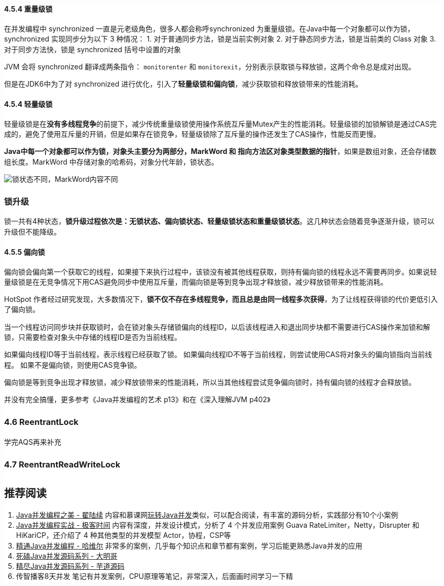 #### 4.5.4 重量级锁

在并发编程中 synchronized 一直是元老级角色，很多人都会称呼synchronized 为重量级锁。在Java中每一个对象都可以作为锁，synchronized 实现同步分为以下 3 种情况： 1. 对于普通同步方法，锁是当前实例对象 2. 对于静态同步方法，锁是当前类的 Class 对象 3. 对于同步方法快，锁是 synchronized 括号中设置的对象

JVM 会将 synchronized 翻译成两条指令： `monitorenter` 和 `monitorexit`，分别表示获取锁与释放锁，这两个命令总是成对出现。

但是在JDK6中为了对 synchronized 进行优化，引入了**轻量级锁和偏向锁**，减少获取锁和释放锁带来的性能消耗。

#### 4.5.4 轻量级锁

轻量级锁是在**没有多线程竞争**的前提下，减少传统重量级锁使用操作系统互斥量Mutex产生的性能消耗。轻量级锁的加锁解锁是通过CAS完成的，避免了使用互斥量的开销，但是如果存在锁竞争，轻量级锁除了互斥量的操作还发生了CAS操作，性能反而更慢。

**Java中每一个对象都可以作为锁，对象头主要分为两部分，MarkWord 和 指向方法区对象类型数据的指针**，如果是数组对象，还会存储数组长度。MarkWord 中存储对象的哈希码，对象分代年龄，锁状态。

![&#x9501;&#x72B6;&#x6001;&#x4E0D;&#x540C;&#xFF0C;MarkWord&#x5185;&#x5BB9;&#x4E0D;&#x540C;](https://raw.githubusercontent.com/maoturing/PictureBed/master/pic/20200328043639.png)

### 锁升级

锁一共有4种状态，**锁升级过程依次是：无锁状态、偏向锁状态、轻量级锁状态和重量级锁状态**。这几种状态会随着竞争逐渐升级，锁可以升级但不能降级。

#### 4.5.5 偏向锁

偏向锁会偏向第一个获取它的线程，如果接下来执行过程中，该锁没有被其他线程获取，则持有偏向锁的线程永远不需要再同步。如果说轻量级锁是在无竞争情况下用CAS避免同步中使用互斥量，而偏向锁是等到竞争出现才释放锁，减少释放锁带来的性能消耗。

HotSpot 作者经过研究发现，大多数情况下，**锁不仅不存在多线程竞争，而且总是由同一线程多次获得**，为了让线程获得锁的代价更低引入了偏向锁。

当一个线程访问同步块并获取锁时，会在锁对象头存储锁偏向的线程ID，以后该线程进入和退出同步块都不需要进行CAS操作来加锁和解锁，只需要检查对象头中存储的线程ID是否为当前线程。

如果偏向线程ID等于当前线程，表示线程已经获取了锁。 如果偏向线程ID不等于当前线程，则尝试使用CAS将对象头的偏向锁指向当前线程。 如果不是偏向锁，则使用CAS竞争锁。

偏向锁是等到竞争出现才释放锁，减少释放锁带来的性能消耗，所以当其他线程尝试竞争偏向锁时，持有偏向锁的线程才会释放锁。

并没有完全搞懂，更多参考《Java并发编程的艺术 p13》和在《深入理解JVM p402》

### 4.6 ReentrantLock

学完AQS再来补充

### 4.7 ReentrantReadWriteLock

## 推荐阅读

1. [Java并发编程之美 - 翟陆续](https://book.douban.com/subject/30351286/) 内容和慕课网[玩转Java并发](https://coding.imooc.com/class/chapter/409.html)类似，可以配合阅读，有丰富的源码分析，实践部分有10个小案例
2. [Java并发编程实战 - 极客时间](https://time.geekbang.org/column/intro/159) 内容有深度，并发设计模式，分析了 4 个并发应用案例 Guava RateLimiter，Netty，Disrupter 和 HiKariCP，还介绍了 4 种其他类型的并发模型 Actor，协程，CSP等
3. [精通Java并发编程 - 哈维尔](https://book.douban.com/subject/30327401/)  非常多的案例，几乎每个知识点和章节都有案例，学习后能更熟悉Java并发的应用
4. [死磕Java并发源码系列 - 大明哥](http://cmsblogs.com/?cat=151)
5. [精尽Java并发源码系列 - 芋道源码](http://www.iocoder.cn/JUC/good-collection/)
6. 传智播客8天并发  笔记有并发案例，CPU原理等笔记，非常深入，后面画时间学习一下精
